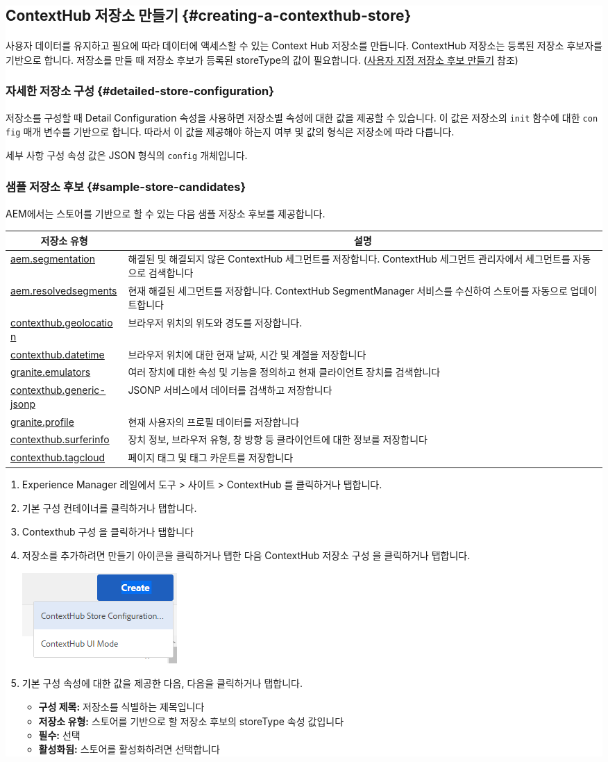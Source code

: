 ## ContextHub 저장소 만들기 {#creating-a-contexthub-store}

사용자 데이터를 유지하고 필요에 따라 데이터에 액세스할 수 있는 Context Hub 저장소를 만듭니다. ContextHub 저장소는 등록된 저장소 후보자를 기반으로 합니다. 저장소를 만들 때 저장소 후보가 등록된 storeType의 값이 필요합니다. ([사용자 지정 저장소 후보 만들기](/help/sites-developing/ch-extend.md#creating-custom-store-candidates) 참조)

### 자세한 저장소 구성 {#detailed-store-configuration}

저장소를 구성할 때 Detail Configuration 속성을 사용하면 저장소별 속성에 대한 값을 제공할 수 있습니다. 이 값은 저장소의 `init` 함수에 대한 `config` 매개 변수를 기반으로 합니다. 따라서 이 값을 제공해야 하는지 여부 및 값의 형식은 저장소에 따라 다릅니다.

세부 사항 구성 속성 값은 JSON 형식의 `config` 개체입니다.

### 샘플 저장소 후보 {#sample-store-candidates}

AEM에서는 스토어를 기반으로 할 수 있는 다음 샘플 저장소 후보를 제공합니다.

| 저장소 유형 | 설명 |
|---|---|
| [aem.segmentation](/help/sites-developing/ch-samplestores.md#aem-segmentation-sample-store-candidate) | 해결된 및 해결되지 않은 ContextHub 세그먼트를 저장합니다. ContextHub 세그먼트 관리자에서 세그먼트를 자동으로 검색합니다 |
| [aem.resolvedsegments](/help/sites-developing/ch-samplestores.md#aem-resolvedsegments-sample-store-candidate) | 현재 해결된 세그먼트를 저장합니다. ContextHub SegmentManager 서비스를 수신하여 스토어를 자동으로 업데이트합니다 |
| [contexthub.geolocation](/help/sites-developing/ch-samplestores.md#contexthub-geolocation-sample-store-candidate) | 브라우저 위치의 위도와 경도를 저장합니다. |
| [contexthub.datetime](/help/sites-developing/ch-samplestores.md#contexthub-datetime-sample-store-candidate) | 브라우저 위치에 대한 현재 날짜, 시간 및 계절을 저장합니다 |
| [granite.emulators](/help/sites-developing/ch-samplestores.md#granite-emulators-sample-store-candidate) | 여러 장치에 대한 속성 및 기능을 정의하고 현재 클라이언트 장치를 검색합니다 |
| [contexthub.generic-jsonp](/help/sites-developing/ch-samplestores.md#contexthub-generic-jsonp-sample-store-candidate) | JSONP 서비스에서 데이터를 검색하고 저장합니다 |
| [granite.profile](/help/sites-developing/ch-samplestores.md#granite-profile-sample-store-candidate) | 현재 사용자의 프로필 데이터를 저장합니다 |
| [contexthub.surferinfo](/help/sites-developing/ch-samplestores.md#contexthub-surferinfo-sample-store-candidate) | 장치 정보, 브라우저 유형, 창 방향 등 클라이언트에 대한 정보를 저장합니다 |
| [contexthub.tagcloud](/help/sites-developing/ch-samplestores.md#contexthub-tagcloud-sample-data-store) | 페이지 태그 및 태그 카운트를 저장합니다 |

1. Experience Manager 레일에서 도구 > 사이트 > ContextHub 를 클릭하거나 탭합니다.
1. 기본 구성 컨테이너를 클릭하거나 탭합니다.
1. Contexthub 구성 을 클릭하거나 탭합니다
1. 저장소를 추가하려면 만들기 아이콘을 클릭하거나 탭한 다음 ContextHub 저장소 구성 을 클릭하거나 탭합니다.

   ![chlimage_1-322](assets/chlimage_1-322.png)

1. 기본 구성 속성에 대한 값을 제공한 다음, 다음을 클릭하거나 탭합니다.

   * **구성 제목:** 저장소를 식별하는 제목입니다
   * **저장소 유형:** 스토어를 기반으로 할 저장소 후보의 storeType 속성 값입니다
   * **필수:** 선택
   * **활성화됨:** 스토어를 활성화하려면 선택합니다

